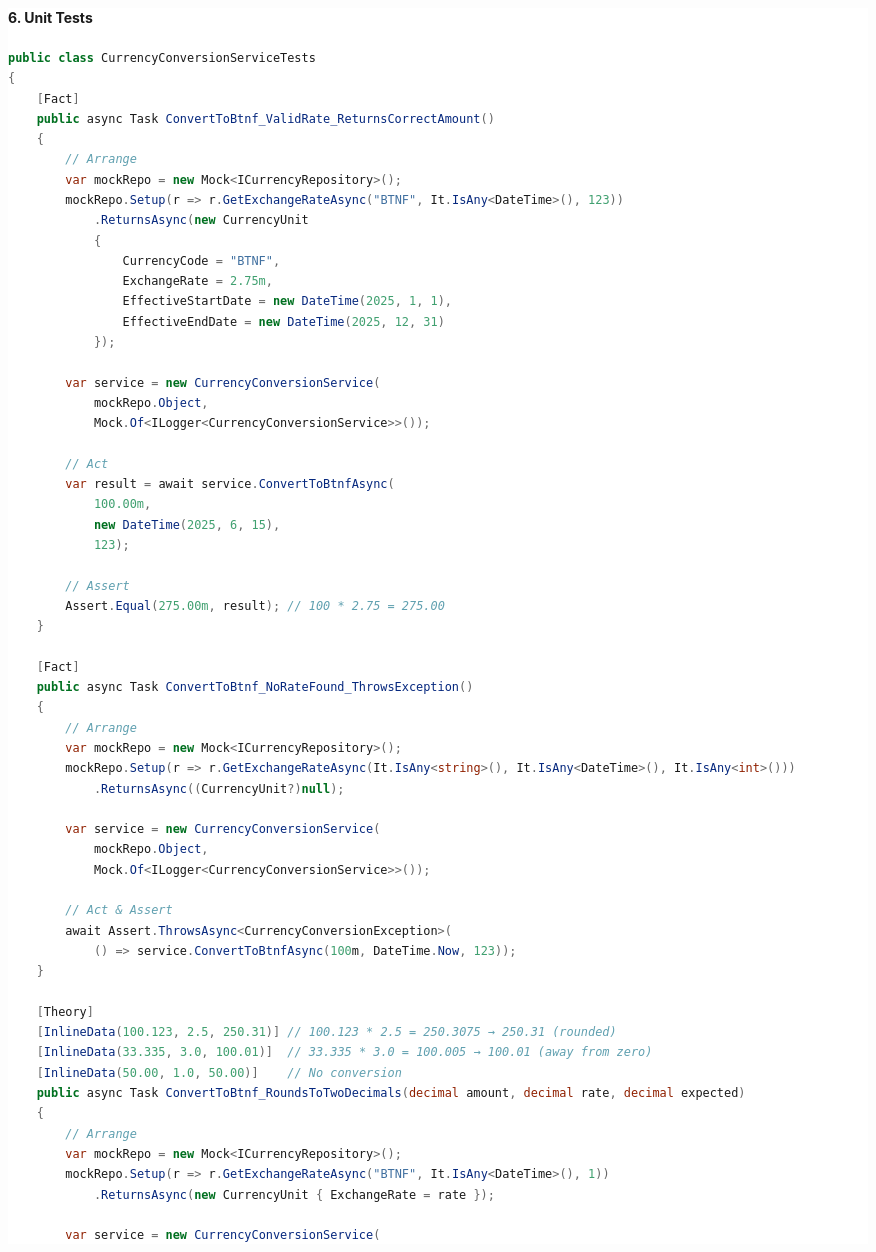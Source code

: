#### 6. Unit Tests

```csharp
public class CurrencyConversionServiceTests
{
    [Fact]
    public async Task ConvertToBtnf_ValidRate_ReturnsCorrectAmount()
    {
        // Arrange
        var mockRepo = new Mock<ICurrencyRepository>();
        mockRepo.Setup(r => r.GetExchangeRateAsync("BTNF", It.IsAny<DateTime>(), 123))
            .ReturnsAsync(new CurrencyUnit
            {
                CurrencyCode = "BTNF",
                ExchangeRate = 2.75m,
                EffectiveStartDate = new DateTime(2025, 1, 1),
                EffectiveEndDate = new DateTime(2025, 12, 31)
            });

        var service = new CurrencyConversionService(
            mockRepo.Object,
            Mock.Of<ILogger<CurrencyConversionService>>());

        // Act
        var result = await service.ConvertToBtnfAsync(
            100.00m,
            new DateTime(2025, 6, 15),
            123);

        // Assert
        Assert.Equal(275.00m, result); // 100 * 2.75 = 275.00
    }

    [Fact]
    public async Task ConvertToBtnf_NoRateFound_ThrowsException()
    {
        // Arrange
        var mockRepo = new Mock<ICurrencyRepository>();
        mockRepo.Setup(r => r.GetExchangeRateAsync(It.IsAny<string>(), It.IsAny<DateTime>(), It.IsAny<int>()))
            .ReturnsAsync((CurrencyUnit?)null);

        var service = new CurrencyConversionService(
            mockRepo.Object,
            Mock.Of<ILogger<CurrencyConversionService>>());

        // Act & Assert
        await Assert.ThrowsAsync<CurrencyConversionException>(
            () => service.ConvertToBtnfAsync(100m, DateTime.Now, 123));
    }

    [Theory]
    [InlineData(100.123, 2.5, 250.31)] // 100.123 * 2.5 = 250.3075 → 250.31 (rounded)
    [InlineData(33.335, 3.0, 100.01)]  // 33.335 * 3.0 = 100.005 → 100.01 (away from zero)
    [InlineData(50.00, 1.0, 50.00)]    // No conversion
    public async Task ConvertToBtnf_RoundsToTwoDecimals(decimal amount, decimal rate, decimal expected)
    {
        // Arrange
        var mockRepo = new Mock<ICurrencyRepository>();
        mockRepo.Setup(r => r.GetExchangeRateAsync("BTNF", It.IsAny<DateTime>(), 1))
            .ReturnsAsync(new CurrencyUnit { ExchangeRate = rate });

        var service = new CurrencyConversionService(
```